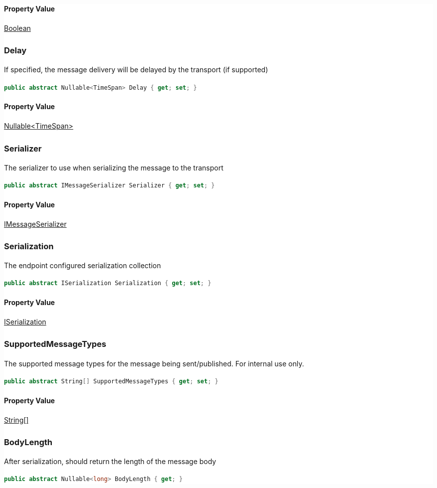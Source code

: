 #### Property Value

[Boolean](https://learn.microsoft.com/en-us/dotnet/api/system.boolean)<br/>

### **Delay**

If specified, the message delivery will be delayed by the transport (if supported)

```csharp
public abstract Nullable<TimeSpan> Delay { get; set; }
```

#### Property Value

[Nullable\<TimeSpan\>](https://learn.microsoft.com/en-us/dotnet/api/system.nullable-1)<br/>

### **Serializer**

The serializer to use when serializing the message to the transport

```csharp
public abstract IMessageSerializer Serializer { get; set; }
```

#### Property Value

[IMessageSerializer](../masstransit/imessageserializer)<br/>

### **Serialization**

The endpoint configured serialization collection

```csharp
public abstract ISerialization Serialization { get; set; }
```

#### Property Value

[ISerialization](../masstransit/iserialization)<br/>

### **SupportedMessageTypes**

The supported message types for the message being sent/published. For internal use only.

```csharp
public abstract String[] SupportedMessageTypes { get; set; }
```

#### Property Value

[String[]](https://learn.microsoft.com/en-us/dotnet/api/system.string)<br/>

### **BodyLength**

After serialization, should return the length of the message body

```csharp
public abstract Nullable<long> BodyLength { get; }
```
